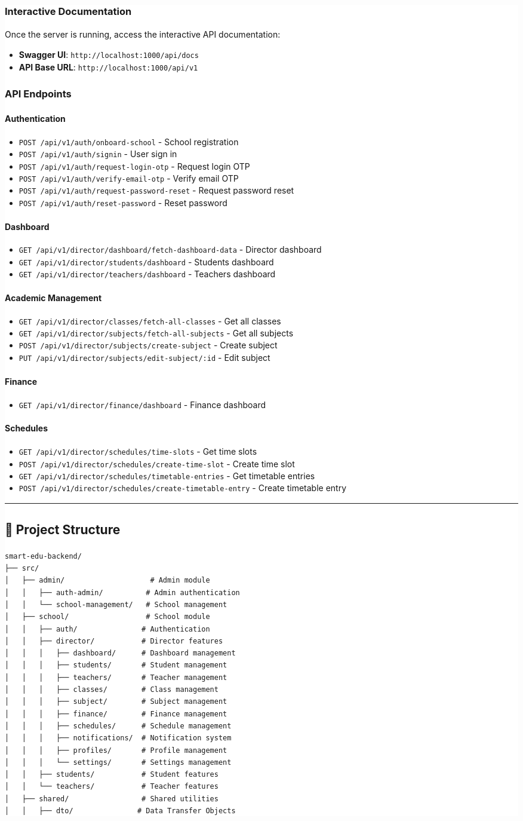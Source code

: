 ### Interactive Documentation

Once the server is running, access the interactive API documentation:

- **Swagger UI**: `http://localhost:1000/api/docs`
- **API Base URL**: `http://localhost:1000/api/v1`

### API Endpoints

#### Authentication
- `POST /api/v1/auth/onboard-school` - School registration
- `POST /api/v1/auth/signin` - User sign in
- `POST /api/v1/auth/request-login-otp` - Request login OTP
- `POST /api/v1/auth/verify-email-otp` - Verify email OTP
- `POST /api/v1/auth/request-password-reset` - Request password reset
- `POST /api/v1/auth/reset-password` - Reset password

#### Dashboard
- `GET /api/v1/director/dashboard/fetch-dashboard-data` - Director dashboard
- `GET /api/v1/director/students/dashboard` - Students dashboard
- `GET /api/v1/director/teachers/dashboard` - Teachers dashboard

#### Academic Management
- `GET /api/v1/director/classes/fetch-all-classes` - Get all classes
- `GET /api/v1/director/subjects/fetch-all-subjects` - Get all subjects
- `POST /api/v1/director/subjects/create-subject` - Create subject
- `PUT /api/v1/director/subjects/edit-subject/:id` - Edit subject

#### Finance
- `GET /api/v1/director/finance/dashboard` - Finance dashboard

#### Schedules
- `GET /api/v1/director/schedules/time-slots` - Get time slots
- `POST /api/v1/director/schedules/create-time-slot` - Create time slot
- `GET /api/v1/director/schedules/timetable-entries` - Get timetable entries
- `POST /api/v1/director/schedules/create-timetable-entry` - Create timetable entry

---

## 📁 Project Structure

```
smart-edu-backend/
├── src/
│   ├── admin/                    # Admin module
│   │   ├── auth-admin/          # Admin authentication
│   │   └── school-management/   # School management
│   ├── school/                  # School module
│   │   ├── auth/               # Authentication
│   │   ├── director/           # Director features
│   │   │   ├── dashboard/      # Dashboard management
│   │   │   ├── students/       # Student management
│   │   │   ├── teachers/       # Teacher management
│   │   │   ├── classes/        # Class management
│   │   │   ├── subject/        # Subject management
│   │   │   ├── finance/        # Finance management
│   │   │   ├── schedules/      # Schedule management
│   │   │   ├── notifications/  # Notification system
│   │   │   ├── profiles/       # Profile management
│   │   │   └── settings/       # Settings management
│   │   ├── students/           # Student features
│   │   └── teachers/           # Teacher features
│   ├── shared/                 # Shared utilities
│   │   ├── dto/               # Data Transfer Objects
```